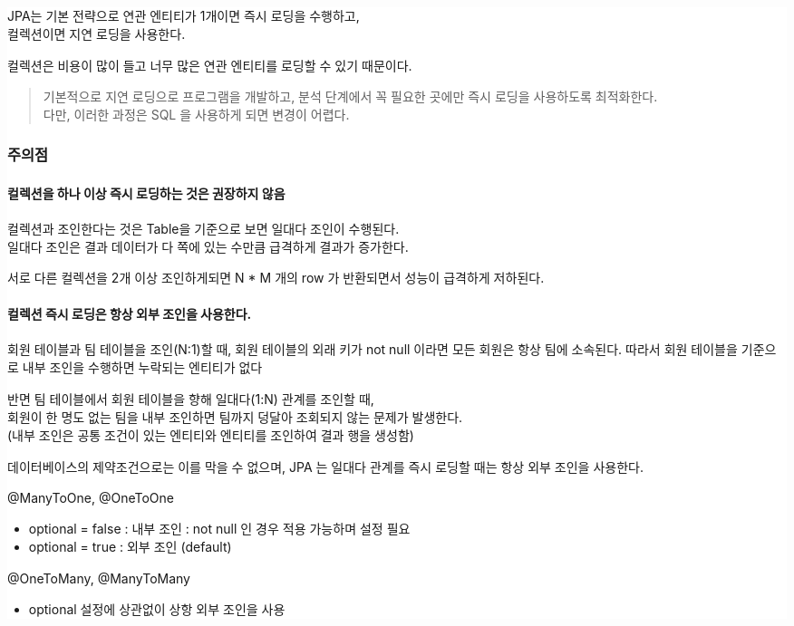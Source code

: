 JPA는 기본 전략으로 연관 엔티티가 1개이면 즉시 로딩을 수행하고,   
컬렉션이면 지연 로딩을 사용한다.   

컬렉션은 비용이 많이 들고 너무 많은 연관 엔티티를 로딩할 수 있기 때문이다.   

> 기본적으로 지연 로딩으로 프로그램을 개발하고, 분석 단계에서 꼭 필요한 곳에만 즉시 로딩을 사용하도록 최적화한다.  
> 다만, 이러한 과정은 SQL 을 사용하게 되면 변경이 어렵다.  

### 주의점
#### 컬렉션을 하나 이상 즉시 로딩하는 것은 권장하지 않음
컬렉션과 조인한다는 것은 Table을 기준으로 보면 일대다 조인이 수행된다.   
일대다 조인은 결과 데이터가 다 쪽에 있는 수만큼 급격하게 결과가 증가한다.   

서로 다른 컬렉션을 2개 이상 조인하게되면 N * M 개의 row 가 반환되면서 성능이 급격하게 저하된다.   

#### 컬렉션 즉시 로딩은 항상 외부 조인을 사용한다.   
회원 테이블과 팀 테이블을 조인(N:1)할 때, 
회원 테이블의 외래 키가 not null 이라면 모든 회원은 항상 팀에 소속된다.
따라서 회원 테이블을 기준으로 내부 조인을 수행하면 누락되는 엔티티가 없다

반면 팀 테이블에서 회원 테이블을 향해 일대다(1:N) 관계를 조인할 때,   
회원이 한 명도 없는 팀을 내부 조인하면 팀까지 덩달아 조회되지 않는 문제가 발생한다.   
(내부 조인은 공통 조건이 있는 엔티티와 엔티티를 조인하여 결과 행을 생성함)

데이터베이스의 제약조건으로는 이를 막을 수 없으며, JPA 는 일대다 관계를 즉시 로딩할 때는 항상 외부 조인을 사용한다.   

@ManyToOne, @OneToOne
- optional = false : 내부 조인 : not null 인 경우 적용 가능하며 설정 필요
- optional = true : 외부 조인 (default)

@OneToMany, @ManyToMany
- optional 설정에 상관없이 상항 외부 조인을 사용

